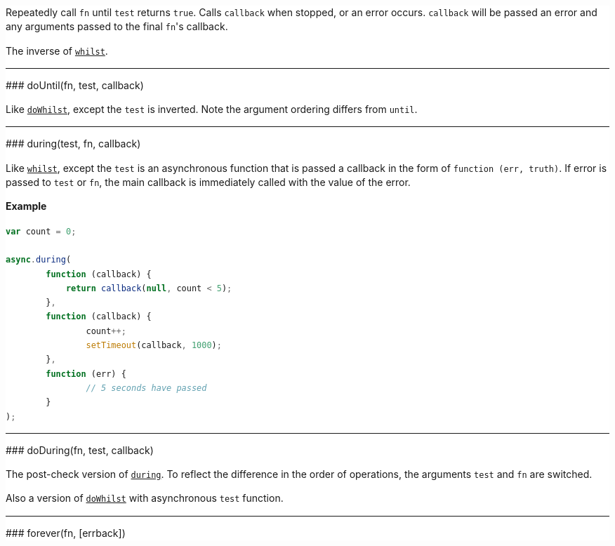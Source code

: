 Repeatedly call `fn` until `test` returns `true`. Calls `callback` when stopped,
or an error occurs. `callback` will be passed an error and any arguments passed
to the final `fn`'s callback.

The inverse of [`whilst`](#whilst).

---------------------------------------

<a name="doUntil" />
### doUntil(fn, test, callback)

Like [`doWhilst`](#doWhilst), except the `test` is inverted. Note the argument ordering differs from `until`.

---------------------------------------

<a name="during" />
### during(test, fn, callback)

Like [`whilst`](#whilst), except the `test` is an asynchronous function that is passed a callback in the form of `function (err, truth)`. If error is passed to `test` or `fn`, the main callback is immediately called with the value of the error.

__Example__

```js
var count = 0;

async.during(
		function (callback) {
			return callback(null, count < 5);
		},
		function (callback) {
				count++;
				setTimeout(callback, 1000);
		},
		function (err) {
				// 5 seconds have passed
		}
);
```

---------------------------------------

<a name="doDuring" />
### doDuring(fn, test, callback)

The post-check version of [`during`](#during). To reflect the difference in
the order of operations, the arguments `test` and `fn` are switched.

Also a version of [`doWhilst`](#doWhilst) with asynchronous `test` function.

---------------------------------------

<a name="forever" />
### forever(fn, [errback])
